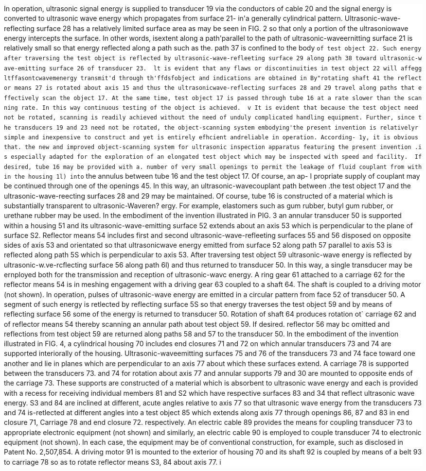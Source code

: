  In operation, ultrasonic signal energy is supplied to transducer 19 via the conductors of cable 20 and the signal energy is converted to ultrasonic wave energy which propagates from surface 21- in'a generally cylindrical pattern. Ultrasonic-wave-reflecting surface 28 has a relatively limited surface area as may be seen in FIG. 2 so that only a portion of the ultrasoniowave energy intercepts the surface. In other words, isextent along a path'parallel to the path of ultrasonic-waveernitting surface 21 is relatively small so that energy reflected along a path such as the. path 37 is confined to the body `of test object 22. Such energy after traversing the test object is reflected by ultrasonic-wave-refleeting surface 29 along path 38 toward ultrasonic-wave-emitting surface 26 of transducer 23. 
lt is evident that any flaws or discontinuities in test object 22 will affeggltffasontcwavemenergy transmit'd through th'ffdsfobject and indications are obtained in By"rotating shaft 41 the reflector means 27 is rotated about axis 15 and thus the ultrasonicwave-reflecting surfaces 28 and 29 travel along paths that effectively scan the object 17. At the same time, test object 17 is passed through tube 16 at a rate slower than the scanning rate. In this way continuous testing of the object is achieved. 
v It is evident that because the test object need not be rotated, scanning is readily achieved without the need of unduly complicated handling equipment. Further, since the transducers 19 and 23 need not be rotated, the object-scanning system embodying'the present invention is relativelyr simple and inexpensive to construct and yet is entirely efhcient andreliable in operation. According- 1y, it is obvious that. the new and improved object-scanning system for ultrasonic inspection apparatus featuring the present invention .is especially adapted for the exploration of an elongated test object which may be inspected with speed and facility. 
 If desired, tube 16 may be provided with a. number of very small openings to permit the leakage of fluid couplant from within the housing 1l) into` the annulus between tube 16 and the test object 17. Of course, an ap- I propriate supply of couplant may be continued through one of the openings 45. In this way, an ultrasonic-wavecouplant path between .the test object 17 and the ultrasonic-wave-reecting surfaces 28 and 29 may be maintained. Of course, tube 16 is constructed of a material which is substantially transparent to ultrasonic-Waveren? ergy. For example, elastomers such as gum rubber, butyl gum rubber, or urethane rubber may be used. 
 In the embodiment of the invention illustrated in PIG. 3 an annular transducer 50 is supported within a housing 51 and its ultrasonic-wave-emitting surface 52 extends about an axis 53 which is perpendicular to the plane of surface S2. Reflector means 54 includes first and second ultrasonic-wave-refleeting surfaces 55 and 56 disposed on opposite sides of axis 53 and orientated so that ultrasonicwave energy emitted from surface 52 along path 57 parallel to axis 53 is reflected along path 5S which is perpendicular to axis 53. After traversing test object 59 ultrasonic-wave energy is reflected by ultrasonic-w.ve-rcflecting surface 56 along path 6l) and thus returned to transducer 50. ln this way, a single transducer may be ernployed both for the transmission and reception of ultrasonic-wavc energy. 
 A ring gear 61 attached to a carriage 62 for the reflector means 54 is in meshing engagement with a driving gear 63 coupled to a shaft 64. The shaft is coupled to a driving motor (not shown). 
 ln operation, pulses of ultrasonic-wave energy are emitted in a circular pattern from face 52 of transducer 50. A segment of such energy is retlected by reflecting surface 5S so that energy traverses the test object 59 and by means of reflecting surface 56 some of the energy is returned to transducer 50. Rotation of shaft 64 produces rotation ot` carriage 62 and of reflector means 54 thereby scanning an annular path about test object 59. If desired. reflector 56 may bc omitted and reflections from test object 59 are returned along paths 58 and 57 to the transducer 50. 
 ln the embodiment of the invention illustrated in FIG. 4, a cylindrical housing 70 includes end closures 71 and 72 on which annular transducers 73 and 74 are supported interiorally of the housing. Ultrasonic-waveemitting surfaces 75 and 76 of the transducers 73 and 74 face toward one another and lie in planes which are perpendicular to an axis 77 about which these surfaces extend. A carriage 78 is supported between the transducers 73. and 74 for rotation about axis 77 and annular supports 79 and 30 are mounted to opposite ends of the carriage 73. These supports are constructed of a material which is absorbent to ultrasonic wave energy and each is provided with a recess for receiving individual members 81 and S2 which have respective surfaces 83 and 34 that reflect ultrasonic wave energy. S3 and 84 are inclined at different, acute angles relative to axis 77 so that ultrasonic wave energy from the transducers 73 and 74 is-retlected at different angles into a test object 85 which extends along axis 77 through openings 86, 87 and 83 in end closure 71, Carriage 78 and end closure 72. respectively. 
 An electric cable 89 provides the means for coupling transducer 73 to appropriate electronic equipment (not shown) and similarly, an electric cable 90 is employed to couple transducer 74 to electronic equipment (not shown). In each case, the equipment may be of conventional construction, for example, such as disclosed in Patent No. 2,507,854. 
 A driving motor 91 is mounted to the exterior of housing 70 and its shaft 92 is coupled by means of a belt 93 to carriage 78 so as to rotate reflector means S3, 84 about axis 77. i 